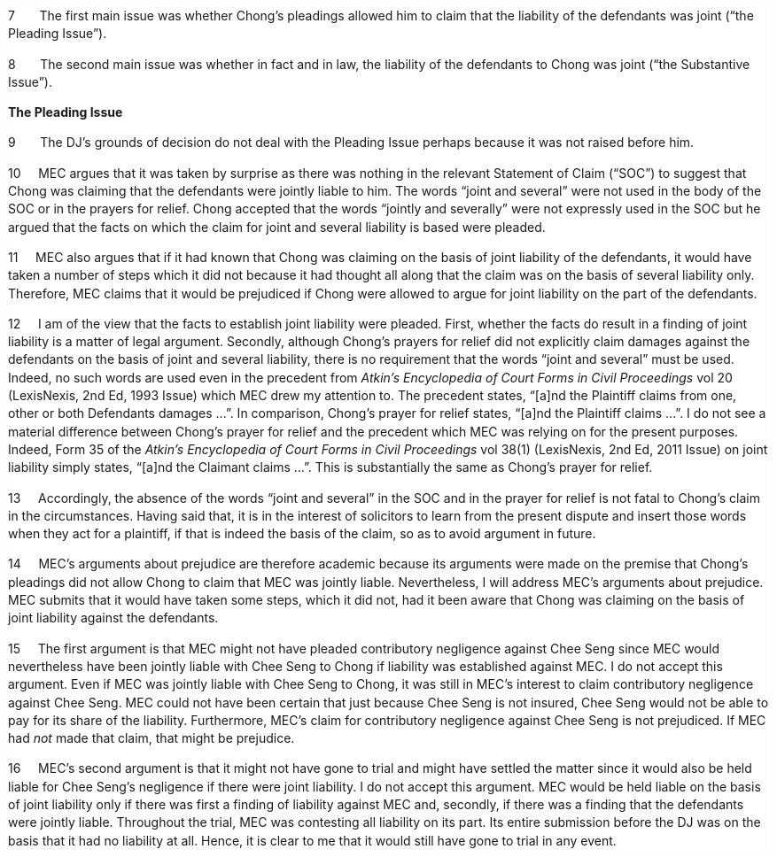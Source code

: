 7       The first main issue was whether Chong’s pleadings allowed him to claim that the liability of the defendants was joint (“the Pleading Issue”). 

8       The second main issue was whether in fact and in law, the liability of the defendants to Chong was joint (“the Substantive Issue”). 

**The Pleading Issue** 

9       The DJ’s grounds of decision do not deal with the Pleading Issue perhaps because it was not raised before him. 

10     MEC argues that it was taken by surprise as there was nothing in the relevant Statement of Claim (“SOC”) to suggest that Chong was claiming that the defendants were jointly liable to him. The words “joint and several” were not used in the body of the SOC or in the prayers for relief. Chong accepted that the words “jointly and severally” were not expressly used in the SOC but he argued that the facts on which the claim for joint and several liability is based were pleaded. 

11     MEC also argues that if it had known that Chong was claiming on the basis of joint liability of the defendants, it would have taken a number of steps which it did not because it had thought all along that the claim was on the basis of several liability only. Therefore, MEC claims that it would be prejudiced if Chong were allowed to argue for joint liability on the part of the defendants. 

12     I am of the view that the facts to establish joint liability were pleaded. First, whether the facts do result in a finding of joint liability is a matter of legal argument. Secondly, although Chong’s prayers for relief did not explicitly claim damages against the defendants on the basis of joint and several liability, there is no requirement that the words “joint and several” must be used. Indeed, no such words are used even in the precedent from _Atkin’s Encyclopedia of Court Forms in Civil Proceedings_ vol 20 (LexisNexis, 2nd Ed, 1993 Issue) which MEC drew my attention to. The precedent states, “[a]nd the Plaintiff claims from one, other or both Defendants damages ...”. In comparison, Chong’s prayer for relief states, “[a]nd the Plaintiff claims ...”. I do not see a material difference between Chong’s prayer for relief and the precedent which MEC was relying on for the present purposes. Indeed, Form 35 of the _Atkin’s Encyclopedia of Court Forms in Civil Proceedings_ vol 38(1) (LexisNexis, 2nd Ed, 2011 Issue) on joint liability simply states, “[a]nd the Claimant claims ...”. This is substantially the same as Chong’s prayer for relief. 

13     Accordingly, the absence of the words “joint and several” in the SOC and in the prayer for relief is not fatal to Chong’s claim in the circumstances. Having said that, it is in the interest of solicitors to learn from the present dispute and insert those words when they act for a plaintiff, if that is indeed the basis of the claim, so as to avoid argument in future. 

14     MEC’s arguments about prejudice are therefore academic because its arguments were made on the premise that Chong’s pleadings did not allow Chong to claim that MEC was jointly liable. Nevertheless, I will address MEC’s arguments about prejudice. MEC submits that it would have taken some steps, which it did not, had it been aware that Chong was claiming on the basis of joint liability against the defendants. 


15     The first argument is that MEC might not have pleaded contributory negligence against Chee Seng since MEC would nevertheless have been jointly liable with Chee Seng to Chong if liability was established against MEC. I do not accept this argument. Even if MEC was jointly liable with Chee Seng to Chong, it was still in MEC’s interest to claim contributory negligence against Chee Seng. MEC could not have been certain that just because Chee Seng is not insured, Chee Seng would not be able to pay for its share of the liability. Furthermore, MEC’s claim for contributory negligence against Chee Seng is not prejudiced. If MEC had _not_ made that claim, that might be prejudice. 

16     MEC’s second argument is that it might not have gone to trial and might have settled the matter since it would also be held liable for Chee Seng’s negligence if there were joint liability. I do not accept this argument. MEC would be held liable on the basis of joint liability only if there was first a finding of liability against MEC and, secondly, if there was a finding that the defendants were jointly liable. Throughout the trial, MEC was contesting all liability on its part. Its entire submission before the DJ was on the basis that it had no liability at all. Hence, it is clear to me that it would still have gone to trial in any event. 
